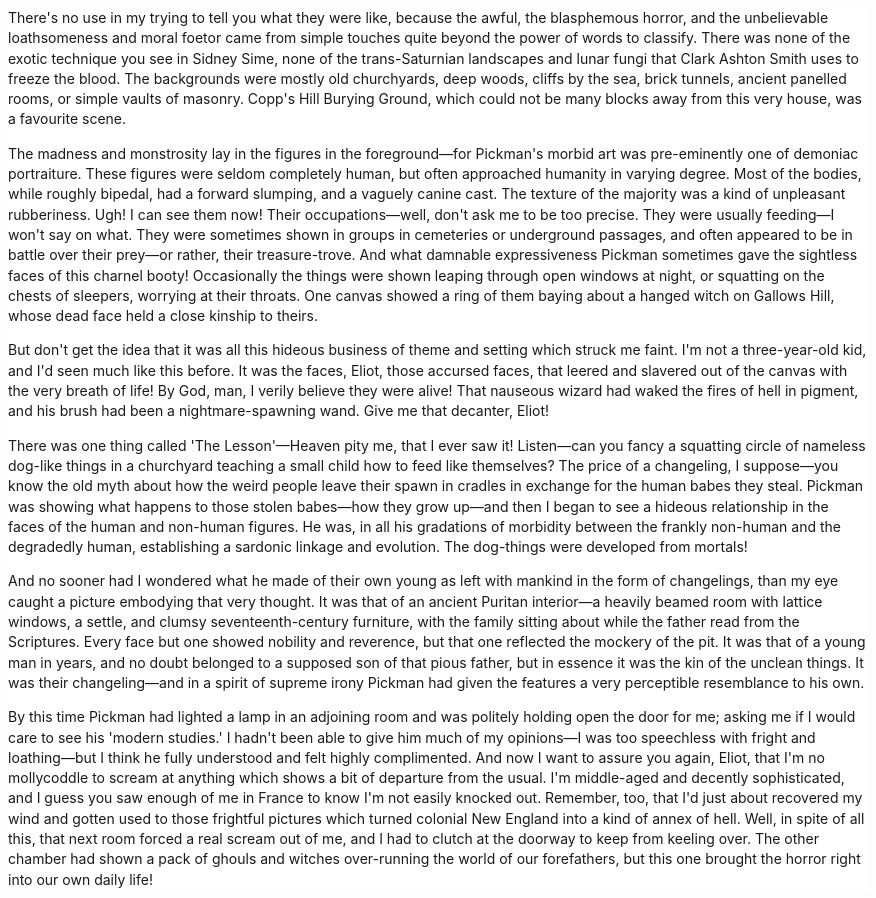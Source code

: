 There's no use in my trying to tell you what they were like, because the awful, the blasphemous horror, and the unbelievable loathsomeness and moral foetor came from simple touches quite beyond the power of words to classify. There was none of the exotic technique you see in Sidney Sime, none of the trans-Saturnian landscapes and lunar fungi that Clark Ashton Smith uses to freeze the blood. The backgrounds were mostly old churchyards, deep woods, cliffs by the sea, brick tunnels, ancient panelled rooms, or simple vaults of masonry. Copp's Hill Burying Ground, which could not be many blocks away from this very house, was a favourite scene.

The madness and monstrosity lay in the figures in the foreground—for Pickman's morbid art was pre-eminently one of demoniac portraiture. These figures were seldom completely human, but often approached humanity in varying degree. Most of the bodies, while roughly bipedal, had a forward slumping, and a vaguely canine cast. The texture of the majority was a kind of unpleasant rubberiness. Ugh! I can see them now! Their occupations—well, don't ask me to be too precise. They were usually feeding—I won't say on what. They were sometimes shown in groups in cemeteries or underground passages, and often appeared to be in battle over their prey—or rather, their treasure-trove. And what damnable expressiveness Pickman sometimes gave the sightless faces of this charnel booty! Occasionally the things were shown leaping through open windows at night, or squatting on the chests of sleepers, worrying at their throats. One canvas showed a ring of them baying about a hanged witch on Gallows Hill, whose dead face held a close kinship to theirs.

But don't get the idea that it was all this hideous business of theme and setting which struck me faint. I'm not a three-year-old kid, and I'd seen much like this before. It was the faces, Eliot, those accursed faces, that leered and slavered out of the canvas with the very breath of life! By God, man, I verily believe they were alive! That nauseous wizard had waked the fires of hell in pigment, and his brush had been a nightmare-spawning wand. Give me that decanter, Eliot!

There was one thing called 'The Lesson'—Heaven pity me, that I ever saw it! Listen—can you fancy a squatting circle of nameless dog-like things in a churchyard teaching a small child how to feed like themselves? The price of a changeling, I suppose—you know the old myth about how the weird people leave their spawn in cradles in exchange for the human babes they steal. Pickman was showing what happens to those stolen babes—how they grow up—and then I began to see a hideous relationship in the faces of the human and non-human figures. He was, in all his gradations of morbidity between the frankly non-human and the degradedly human, establishing a sardonic linkage and evolution. The dog-things were developed from mortals!

And no sooner had I wondered what he made of their own young as left with mankind in the form of changelings, than my eye caught a picture embodying that very thought. It was that of an ancient Puritan interior—a heavily beamed room with lattice windows, a settle, and clumsy seventeenth-century furniture, with the family sitting about while the father read from the Scriptures. Every face but one showed nobility and reverence, but that one reflected the mockery of the pit. It was that of a young man in years, and no doubt belonged to a supposed son of that pious father, but in essence it was the kin of the unclean things. It was their changeling—and in a spirit of supreme irony Pickman had given the features a very perceptible resemblance to his own.

By this time Pickman had lighted a lamp in an adjoining room and was politely holding open the door for me; asking me if I would care to see his 'modern studies.' I hadn't been able to give him much of my opinions—I was too speechless with fright and loathing—but I think he fully understood and felt highly complimented. And now I want to assure you again, Eliot, that I'm no mollycoddle to scream at anything which shows a bit of departure from the usual. I'm middle-aged and decently sophisticated, and I guess you saw enough of me in France to know I'm not easily knocked out. Remember, too, that I'd just about recovered my wind and gotten used to those frightful pictures which turned colonial New England into a kind of annex of hell. Well, in spite of all this, that next room forced a real scream out of me, and I had to clutch at the doorway to keep from keeling over. The other chamber had shown a pack of ghouls and witches over-running the world of our forefathers, but this one brought the horror right into our own daily life!

